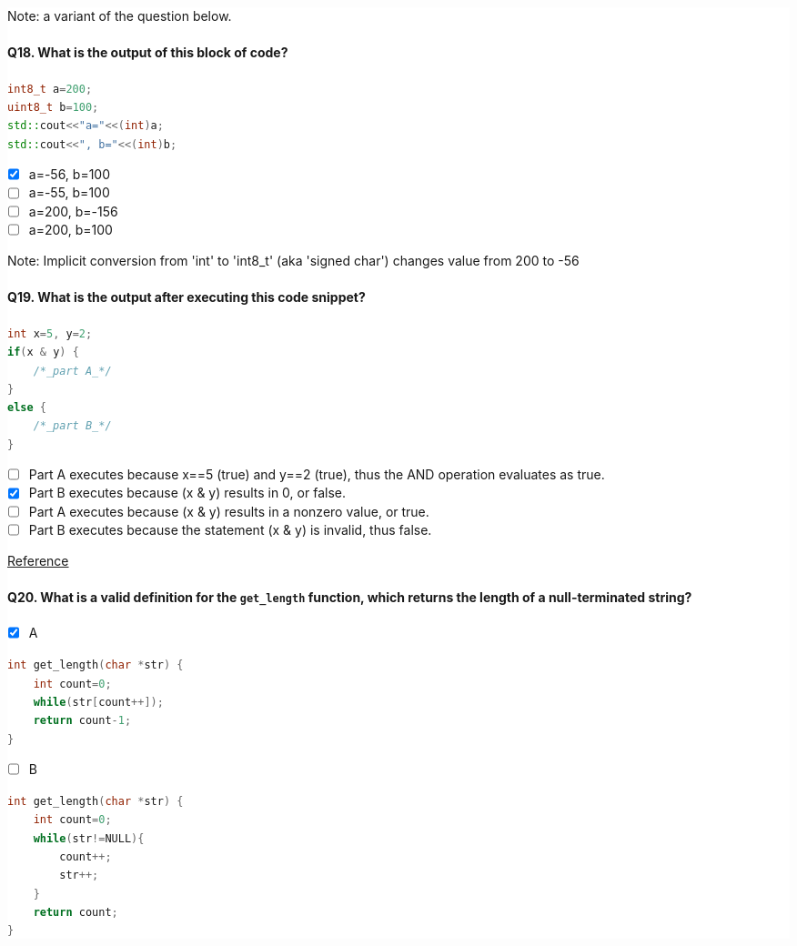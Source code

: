 Note: a variant of the question below.

#### Q18. What is the output of this block of code?

```cpp
int8_t a=200;
uint8_t b=100;
std::cout<<"a="<<(int)a;
std::cout<<", b="<<(int)b;
```

- [x] a=-56, b=100
- [ ] a=-55, b=100
- [ ] a=200, b=-156
- [ ] a=200, b=100

Note: Implicit conversion from 'int' to 'int8_t' (aka 'signed char') changes value from 200 to -56

#### Q19. What is the output after executing this code snippet?

```cpp
int x=5, y=2;
if(x & y) {
    /*_part A_*/
}
else {
    /*_part B_*/
}
```

- [ ] Part A executes because x==5 (true) and y==2 (true), thus the AND operation evaluates as true.
- [x] Part B executes because (x & y) results in 0, or false.
- [ ] Part A executes because (x & y) results in a nonzero value, or true.
- [ ] Part B executes because the statement (x & y) is invalid, thus false.

[Reference](https://stackoverflow.com/questions/63867765/dont-understand-why-if-5-2-is-false)

#### Q20. What is a valid definition for the `get_length` function, which returns the length of a null-terminated string?

- [x] A

```cpp
int get_length(char *str) {
    int count=0;
    while(str[count++]);
    return count-1;
}
```

- [ ] B

```cpp
int get_length(char *str) {
    int count=0;
    while(str!=NULL){
        count++;
        str++;
    }
    return count;
}
```


[Reference]: https://stackoverflow.com/questions/1608318/is-bool-a-native-c-type
[Reference]: (https://en.cppreference.com/w/cpp/language/array)
[Reference]: (https://www.tutorialspoint.com/cprogramming/c_break_statement.htm)
[Reference]: (https://www.algbly.com/More/MCQs/Cpp-mcq/Cpp-functions.html)